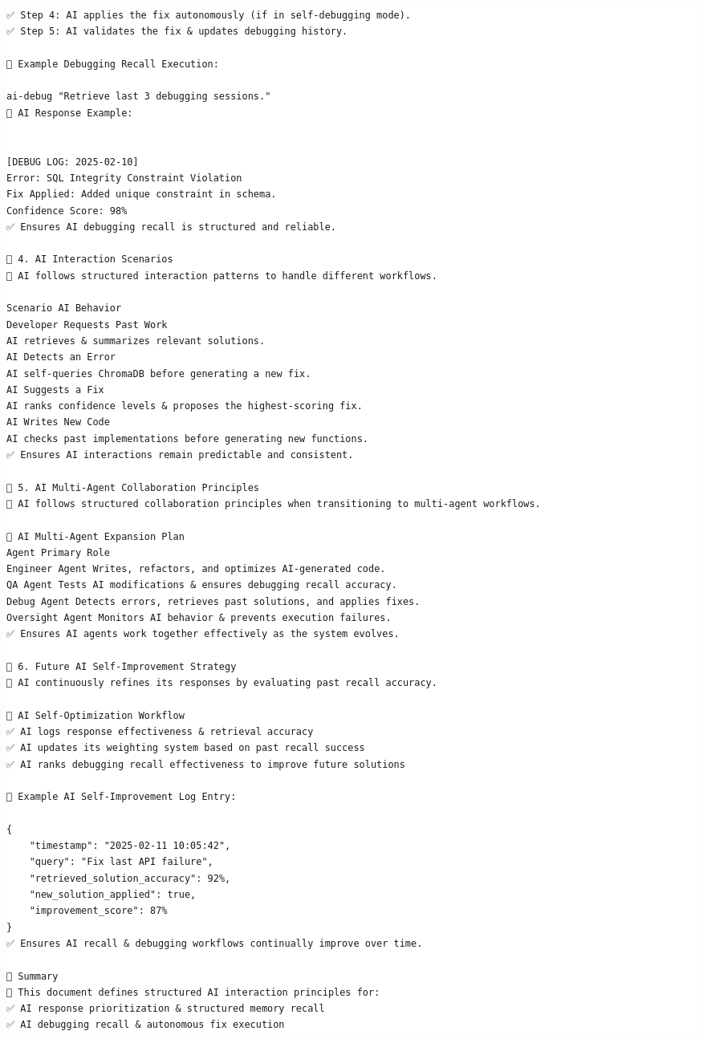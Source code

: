 ```plaintext
✅ Step 4: AI applies the fix autonomously (if in self-debugging mode).
✅ Step 5: AI validates the fix & updates debugging history.

📌 Example Debugging Recall Execution:

ai-debug "Retrieve last 3 debugging sessions."
🔹 AI Response Example:


[DEBUG LOG: 2025-02-10]
Error: SQL Integrity Constraint Violation
Fix Applied: Added unique constraint in schema.
Confidence Score: 98%
✅ Ensures AI debugging recall is structured and reliable.

📌 4. AI Interaction Scenarios
📌 AI follows structured interaction patterns to handle different workflows.

Scenario AI Behavior
Developer Requests Past Work 
AI retrieves & summarizes relevant solutions.
AI Detects an Error 
AI self-queries ChromaDB before generating a new fix.
AI Suggests a Fix 
AI ranks confidence levels & proposes the highest-scoring fix.
AI Writes New Code 
AI checks past implementations before generating new functions.
✅ Ensures AI interactions remain predictable and consistent.

📌 5. AI Multi-Agent Collaboration Principles
📌 AI follows structured collaboration principles when transitioning to multi-agent workflows.

🔹 AI Multi-Agent Expansion Plan
Agent Primary Role
Engineer Agent Writes, refactors, and optimizes AI-generated code.
QA Agent Tests AI modifications & ensures debugging recall accuracy.
Debug Agent Detects errors, retrieves past solutions, and applies fixes.
Oversight Agent Monitors AI behavior & prevents execution failures.
✅ Ensures AI agents work together effectively as the system evolves.

📌 6. Future AI Self-Improvement Strategy
📌 AI continuously refines its responses by evaluating past recall accuracy.

🔹 AI Self-Optimization Workflow
✅ AI logs response effectiveness & retrieval accuracy
✅ AI updates its weighting system based on past recall success
✅ AI ranks debugging recall effectiveness to improve future solutions

📌 Example AI Self-Improvement Log Entry:

{
    "timestamp": "2025-02-11 10:05:42",
    "query": "Fix last API failure",
    "retrieved_solution_accuracy": 92%,
    "new_solution_applied": true,
    "improvement_score": 87%
}
✅ Ensures AI recall & debugging workflows continually improve over time.

📌 Summary
📌 This document defines structured AI interaction principles for:
✅ AI response prioritization & structured memory recall
✅ AI debugging recall & autonomous fix execution
```